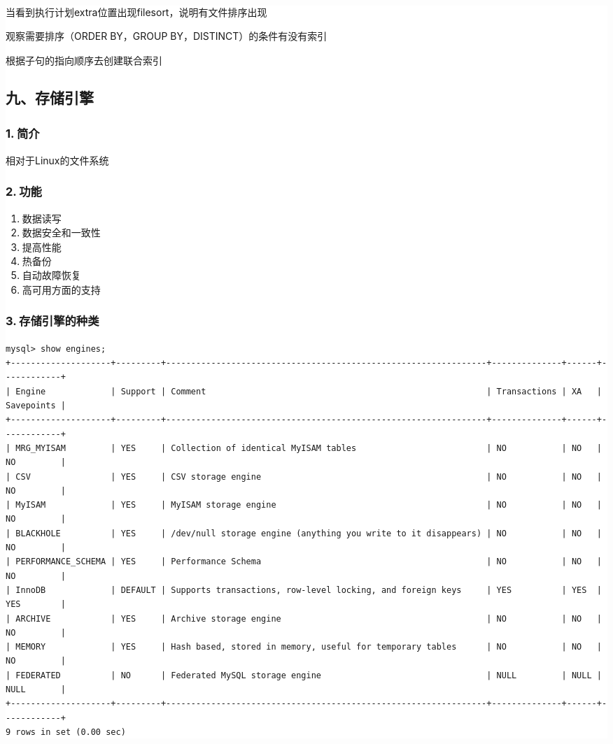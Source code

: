 当看到执行计划extra位置出现filesort，说明有文件排序出现

观察需要排序（ORDER BY，GROUP BY，DISTINCT）的条件有没有索引

根据子句的指向顺序去创建联合索引

## 九、存储引擎

### 1. 简介

相对于Linux的文件系统

### 2. 功能

1. 数据读写
2. 数据安全和一致性
3. 提高性能
4. 热备份
5. 自动故障恢复
6. 高可用方面的支持

### 3. 存储引擎的种类

```mysql
mysql> show engines;
+--------------------+---------+----------------------------------------------------------------+--------------+------+------------+
| Engine             | Support | Comment                                                        | Transactions | XA   | Savepoints |
+--------------------+---------+----------------------------------------------------------------+--------------+------+------------+
| MRG_MYISAM         | YES     | Collection of identical MyISAM tables                          | NO           | NO   | NO         |
| CSV                | YES     | CSV storage engine                                             | NO           | NO   | NO         |
| MyISAM             | YES     | MyISAM storage engine                                          | NO           | NO   | NO         |
| BLACKHOLE          | YES     | /dev/null storage engine (anything you write to it disappears) | NO           | NO   | NO         |
| PERFORMANCE_SCHEMA | YES     | Performance Schema                                             | NO           | NO   | NO         |
| InnoDB             | DEFAULT | Supports transactions, row-level locking, and foreign keys     | YES          | YES  | YES        |
| ARCHIVE            | YES     | Archive storage engine                                         | NO           | NO   | NO         |
| MEMORY             | YES     | Hash based, stored in memory, useful for temporary tables      | NO           | NO   | NO         |
| FEDERATED          | NO      | Federated MySQL storage engine                                 | NULL         | NULL | NULL       |
+--------------------+---------+----------------------------------------------------------------+--------------+------+------------+
9 rows in set (0.00 sec)
```

